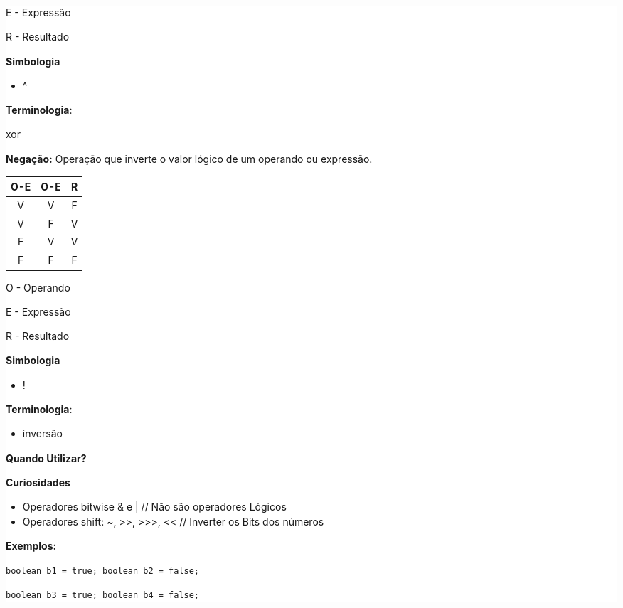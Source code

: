E - Expressão 

R - Resultado



**Simbologia**

+ ^

**Terminologia**:

xor



**Negação:** Operação que inverte o valor lógico de um operando ou expressão.



| O-E  | O-E  |  R   |
| :--: | :--: | :--: |
|  V   |  V   |  F   |
|  V   |  F   |  V   |
|  F   |  V   |  V   |
|  F   |  F   |  F   |



O - Operando 

E - Expressão 

R - Resultado



**Simbologia**

+ !

**Terminologia**:

+ inversão



**Quando Utilizar?** 



**Curiosidades**

+ Operadores bitwise & e | // Não são operadores Lógicos
+ Operadores shift: ~, >>, >>>, << // Inverter os Bits dos números

 

**Exemplos:**



`boolean b1 = true; boolean b2 = false;`

`boolean b3 = true; boolean b4 = false;`
